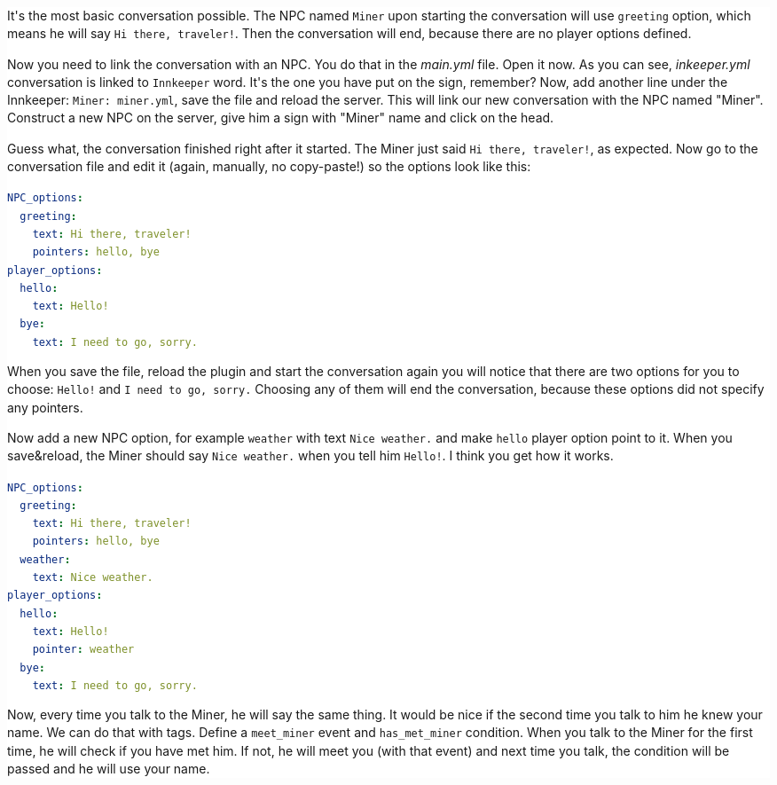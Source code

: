 It's the most basic conversation possible. The NPC named `Miner` upon starting the conversation will use `greeting` option, which means he will say `Hi there, traveler!`. Then the conversation will end, because there are no player options defined.

Now you need to link the conversation with an NPC. You do that in the _main.yml_ file. Open it now. As you can see, _inkeeper.yml_ conversation is linked to `Innkeeper` word. It's the one you have put on the sign, remember? Now, add another line under the Innkeeper: `Miner: miner.yml`, save the file and reload the server. This will link our new conversation with the NPC named "Miner". Construct a new NPC on the server, give him a sign with "Miner" name and click on the head.

Guess what, the conversation finished right after it started. The Miner just said `Hi there, traveler!`, as expected. Now go to the conversation file and edit it (again, manually, no copy-paste!) so the options look like this:

```YAML
NPC_options:
  greeting:
    text: Hi there, traveler!
    pointers: hello, bye
player_options:
  hello:
    text: Hello!
  bye:
    text: I need to go, sorry.
```

When you save the file, reload the plugin and start the conversation again you will notice that there are two options for you to choose: `Hello!` and `I need to go, sorry.` Choosing any of them will end the conversation, because these options did not specify any pointers.

Now add a new NPC option, for example `weather` with text `Nice weather.` and make `hello` player option point to it. When you save&reload, the Miner should say `Nice weather.` when you tell him `Hello!`. I think you get how it works.

```YAML
NPC_options:
  greeting:
    text: Hi there, traveler!
    pointers: hello, bye
  weather:
    text: Nice weather.
player_options:
  hello:
    text: Hello!
    pointer: weather
  bye:
    text: I need to go, sorry.
```

Now, every time you talk to the Miner, he will say the same thing. It would be nice if the second time you talk to him he knew your name. We can do that with tags. Define a `meet_miner` event and `has_met_miner` condition. When you talk to the Miner for the first time, he will check if you have met him. If not, he will meet you (with that event) and next time you talk, the condition will be passed and he will use your name.
